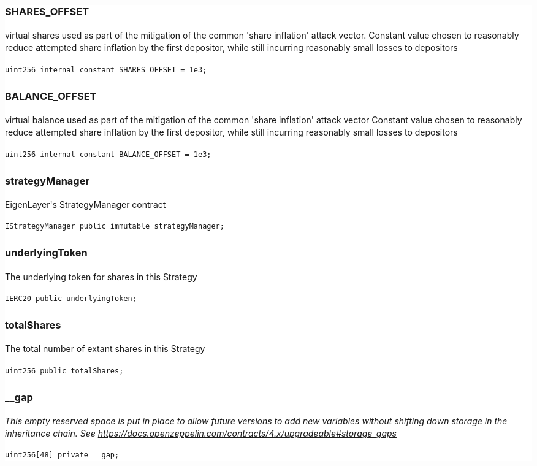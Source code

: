 
### SHARES_OFFSET
virtual shares used as part of the mitigation of the common 'share inflation' attack vector.
Constant value chosen to reasonably reduce attempted share inflation by the first depositor, while still
incurring reasonably small losses to depositors


```solidity
uint256 internal constant SHARES_OFFSET = 1e3;
```


### BALANCE_OFFSET
virtual balance used as part of the mitigation of the common 'share inflation' attack vector
Constant value chosen to reasonably reduce attempted share inflation by the first depositor, while still
incurring reasonably small losses to depositors


```solidity
uint256 internal constant BALANCE_OFFSET = 1e3;
```


### strategyManager
EigenLayer's StrategyManager contract


```solidity
IStrategyManager public immutable strategyManager;
```


### underlyingToken
The underlying token for shares in this Strategy


```solidity
IERC20 public underlyingToken;
```


### totalShares
The total number of extant shares in this Strategy


```solidity
uint256 public totalShares;
```


### __gap
*This empty reserved space is put in place to allow future versions to add new
variables without shifting down storage in the inheritance chain.
See https://docs.openzeppelin.com/contracts/4.x/upgradeable#storage_gaps*


```solidity
uint256[48] private __gap;
```
